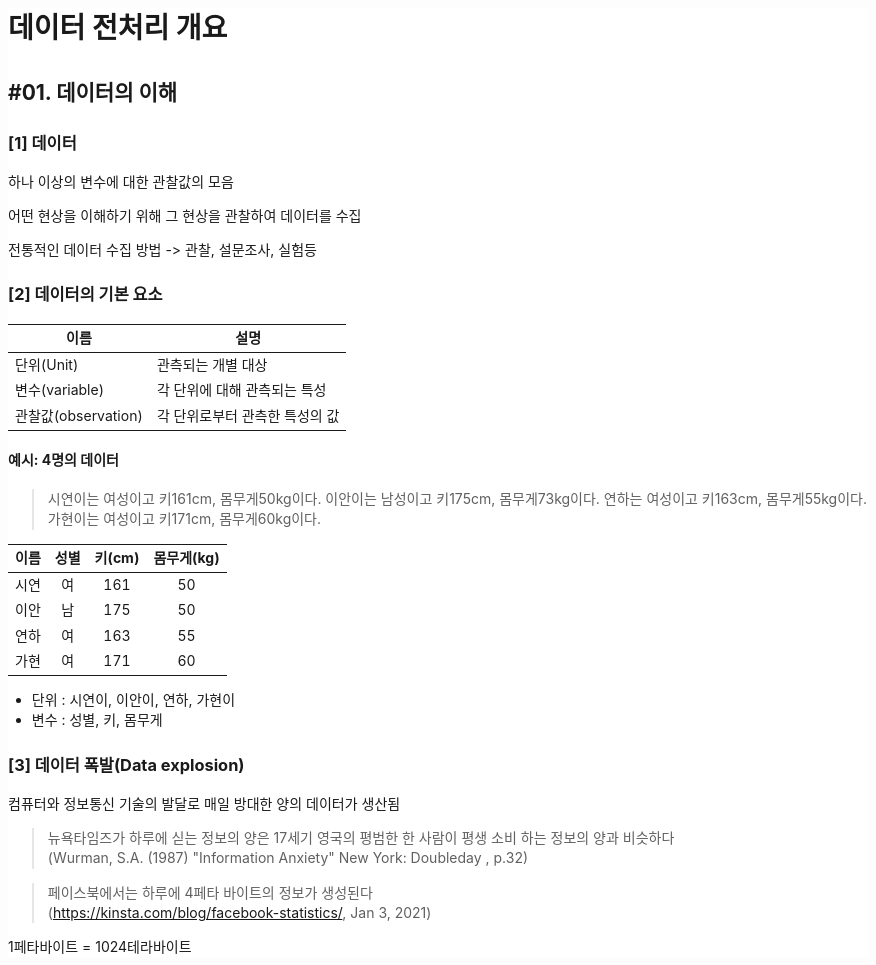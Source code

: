 # 데이터 전처리 개요

## #01. 데이터의 이해

### [1] 데이터

하나 이상의 변수에 대한 관찰값의 모음

어떤 현상을 이해하기 위해 그 현상을 관찰하여 데이터를 수집

전통적인 데이터 수집 방법 -> 관찰, 설문조사, 실험등

### [2] 데이터의 기본 요소

| 이름 | 설명 |
|---|---|
| 단위(Unit) | 관측되는 개별 대상
| 변수(variable) | 각 단위에 대해 관측되는 특성 |
| 관찰값(observation) | 각 단위로부터 관측한 특성의 값 |

#### 예시: 4명의 데이터

> 시연이는 여성이고 키161cm, 몸무게50kg이다.
> 이안이는 남성이고 키175cm, 몸무게73kg이다.
> 연하는 여성이고 키163cm, 몸무게55kg이다.
> 가현이는 여성이고 키171cm, 몸무게60kg이다.

| 이름 | 성별 | 키(cm) | 몸무게(kg) |
|:---:|:---:|:---:|:---:|
| 시연 | 여 | 161 | 50 |
| 이안 | 남 | 175 | 50 |
| 연하 | 여 | 163 | 55 |
| 가현 | 여 | 171 | 60

- 단위 : 시연이, 이안이, 연하, 가현이
- 변수 : 성별, 키, 몸무게

### [3] 데이터 폭발(Data explosion)

컴퓨터와 정보통신 기술의 발달로 매일 방대한 양의 데이터가 생산됨

> 뉴욕타임즈가 하루에 싣는 정보의 양은 17세기 영국의 평범한 한 사람이 평생 소비 하는 정보의 양과 비슷하다<br/>(Wurman, S.A. (1987) "Information Anxiety" New York: Doubleday , p.32)

> 페이스북에서는 하루에 4페타 바이트의 정보가 생성된다<br/>(https://kinsta.com/blog/facebook-statistics/, Jan 3, 2021)

1페타바이트 = 1024테라바이트

